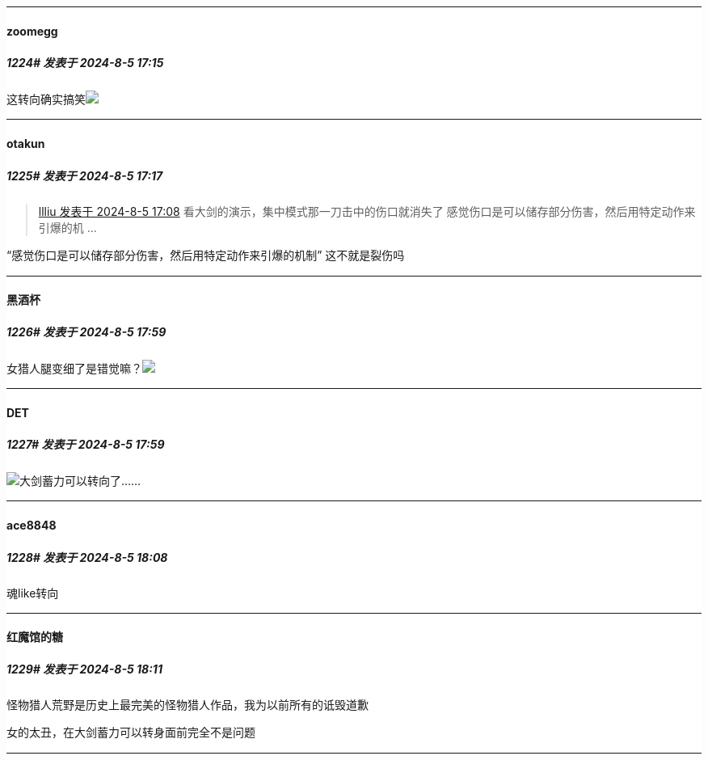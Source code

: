 *****

####  zoomegg  
##### 1224#       发表于 2024-8-5 17:15

这转向确实搞笑<img src="https://static.saraba1st.com/image/smiley/face2017/053.png" referrerpolicy="no-referrer">


*****

####  otakun  
##### 1225#       发表于 2024-8-5 17:17

<blockquote><a href="httphttps://bbs.saraba1st.com/2b/forum.php?mod=redirect&amp;goto=findpost&amp;pid=65805082&amp;ptid=2163356" target="_blank">llliu 发表于 2024-8-5 17:08</a>
看大剑的演示，集中模式那一刀击中的伤口就消失了
感觉伤口是可以储存部分伤害，然后用特定动作来引爆的机 ...</blockquote>
“感觉伤口是可以储存部分伤害，然后用特定动作来引爆的机制”
这不就是裂伤吗


*****

####  黑酒杯  
##### 1226#       发表于 2024-8-5 17:59

女猎人腿变细了是错觉嘛？<img src="https://static.saraba1st.com/image/smiley/face2017/067.png" referrerpolicy="no-referrer">

*****

####  DET  
##### 1227#       发表于 2024-8-5 17:59

<img src="https://static.saraba1st.com/image/smiley/face2017/068.png" referrerpolicy="no-referrer">大剑蓄力可以转向了……


*****

####  ace8848  
##### 1228#       发表于 2024-8-5 18:08

魂like转向

*****

####  红魔馆的糖  
##### 1229#       发表于 2024-8-5 18:11

怪物猎人荒野是历史上最完美的怪物猎人作品，我为以前所有的诋毁道歉

女的太丑，在大剑蓄力可以转身面前完全不是问题


*****
